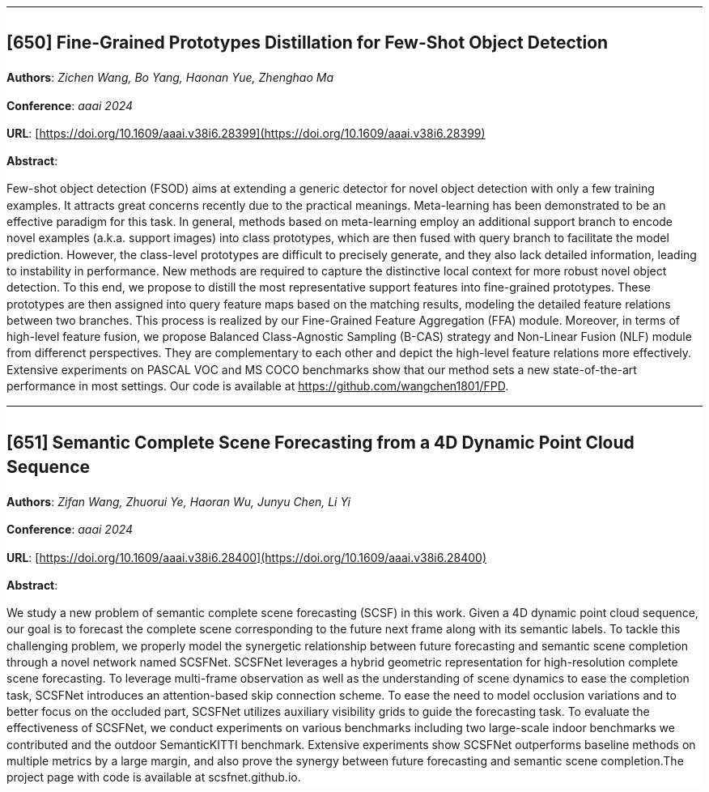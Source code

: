 ----

## [650] Fine-Grained Prototypes Distillation for Few-Shot Object Detection

**Authors**: *Zichen Wang, Bo Yang, Haonan Yue, Zhenghao Ma*

**Conference**: *aaai 2024*

**URL**: [https://doi.org/10.1609/aaai.v38i6.28399](https://doi.org/10.1609/aaai.v38i6.28399)

**Abstract**:

Few-shot object detection (FSOD) aims at extending a generic detector for novel object detection with only a few training examples. It attracts great concerns recently due to the practical meanings. Meta-learning has been demonstrated to be an effective paradigm for this task. In general, methods based on meta-learning employ an additional support branch to encode novel examples (a.k.a. support images) into class prototypes, which are then fused with query branch to facilitate the model prediction. However, the class-level prototypes are difficult to precisely generate, and they also lack detailed information, leading to instability in performance. New methods are required to capture the distinctive local context for more robust novel object detection. To this end, we propose to distill the most representative support features into fine-grained prototypes. These prototypes are then assigned into query feature maps based on the matching results, modeling the detailed feature relations between two branches. This process is realized by our Fine-Grained Feature Aggregation (FFA) module. Moreover, in terms of high-level feature fusion, we propose Balanced Class-Agnostic Sampling (B-CAS) strategy and Non-Linear Fusion (NLF) module from differenct perspectives. They are complementary to each other and depict the high-level feature relations more effectively. Extensive experiments on PASCAL VOC and MS COCO benchmarks show that our method sets a new state-of-the-art performance in most settings. Our code is available at https://github.com/wangchen1801/FPD.

----

## [651] Semantic Complete Scene Forecasting from a 4D Dynamic Point Cloud Sequence

**Authors**: *Zifan Wang, Zhuorui Ye, Haoran Wu, Junyu Chen, Li Yi*

**Conference**: *aaai 2024*

**URL**: [https://doi.org/10.1609/aaai.v38i6.28400](https://doi.org/10.1609/aaai.v38i6.28400)

**Abstract**:

We study a new problem of semantic complete scene forecasting (SCSF) in this work. Given a 4D dynamic point cloud sequence, our goal is to forecast the complete scene corresponding to the future next frame along with its semantic labels. To tackle this challenging problem, we properly model the synergetic relationship between future forecasting and semantic scene completion through a novel network named SCSFNet. SCSFNet leverages a hybrid geometric representation for high-resolution complete scene forecasting. To leverage multi-frame observation as well as the understanding of scene dynamics to ease the completion task, SCSFNet introduces an attention-based skip connection scheme. To ease the need to model occlusion variations and to better focus on the occluded part, SCSFNet utilizes auxiliary visibility grids to guide the forecasting task. To evaluate the effectiveness of SCSFNet, we conduct experiments on various benchmarks including two large-scale indoor benchmarks we contributed and the outdoor SemanticKITTI benchmark. Extensive experiments show SCSFNet outperforms baseline methods on multiple metrics by a large margin, and also prove the synergy between future forecasting and semantic scene completion.The project page with code is available at scsfnet.github.io.
